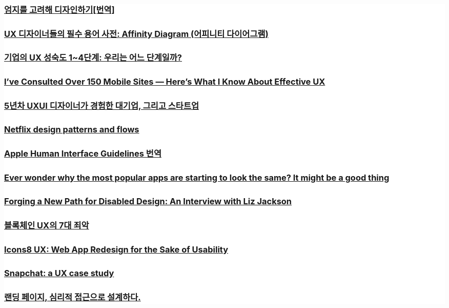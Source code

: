 ### [엄지를 고려해 디자인하기[번역]](http://www.openads.co.kr/nTrend/article/4646/%EB%B2%88%EC%97%AD-%EC%97%84%EC%A7%80%EB%A5%BC-%EA%B3%A0%EB%A0%A4%ED%95%B4-%EB%94%94%EC%9E%90%EC%9D%B8%ED%95%98%EA%B8%B0)

### [UX 디자이너들의 필수 용어 사전: Affinity Diagram (어피니티 다이어그램)](https://blog.naver.com/vinylx/220142571752)

### [기업의 UX 성숙도 1~4단계: 우리는 어느 단계일까?](http://bahns.net/ux-maturity-stages-1-4)

### [I’ve Consulted Over 150 Mobile Sites — Here’s What I Know About Effective UX](https://medium.com/google-design/10-ux-trends-at-google-6cac31deaea5)

### [5년차 UXUI 디자이너가 경험한 대기업, 그리고 스타트업](https://medium.com/@leejoo317/5%EB%85%84%EC%B0%A8-uxui-%EB%94%94%EC%9E%90%EC%9D%B4%EB%84%88%EA%B0%80-%EA%B2%BD%ED%97%98%ED%95%9C-%EB%8C%80%EA%B8%B0%EC%97%85-%EA%B7%B8%EB%A6%AC%EA%B3%A0-%EC%8A%A4%ED%83%80%ED%8A%B8%EC%97%85-fed1d657a340)

### [Netflix design patterns and flows](https://uxdesign.cc/design-patterns-and-flows-bcb174732ee)

### [Apple Human Interface Guidelines 번역](https://miniring.gitbook.io/hig)

### [Ever wonder why the most popular apps are starting to look the same? It might be a good thing](https://uxdesign.cc/ever-wonder-why-the-most-popular-apps-are-starting-to-look-the-same-it-might-be-a-good-thing-e54aadd50fd5)

### [Forging a New Path for Disabled Design: An Interview with Liz Jackson](https://xd.adobe.com/ideas/perspectives/interviews/liz-jackson-accessibility-inclusive-design)

### [블록체인 UX의 7대 죄악](https://medium.com/coinmanager/%EB%B8%94%EB%A1%9D%EC%B2%B4%EC%9D%B8-ux%EC%9D%98-7%EB%8C%80-%EC%A3%84%EC%95%85-824a4959d300)

### [Icons8 UX: Web App Redesign for the Sake of Usability](https://icons8.com/articles/icons8-ux-redesign-usability-case-study)

### [Snapchat: a UX case study](https://uxdesign.cc/snapchat-a-ux-case-study-8b8a520df7d1)

### [랜딩 페이지, 심리적 접근으로 설계하다.](http://www.openads.co.kr/nTrend/article/2141/%EB%9E%9C%EB%94%A9-%ED%8E%98%EC%9D%B4%EC%A7%80-%EC%8B%AC%EB%A6%AC%EC%A0%81-%EC%A0%91%EA%B7%BC%EC%9C%BC%EB%A1%9C-%EC%84%A4%EA%B3%84%ED%95%98%EB%8B%A4)
